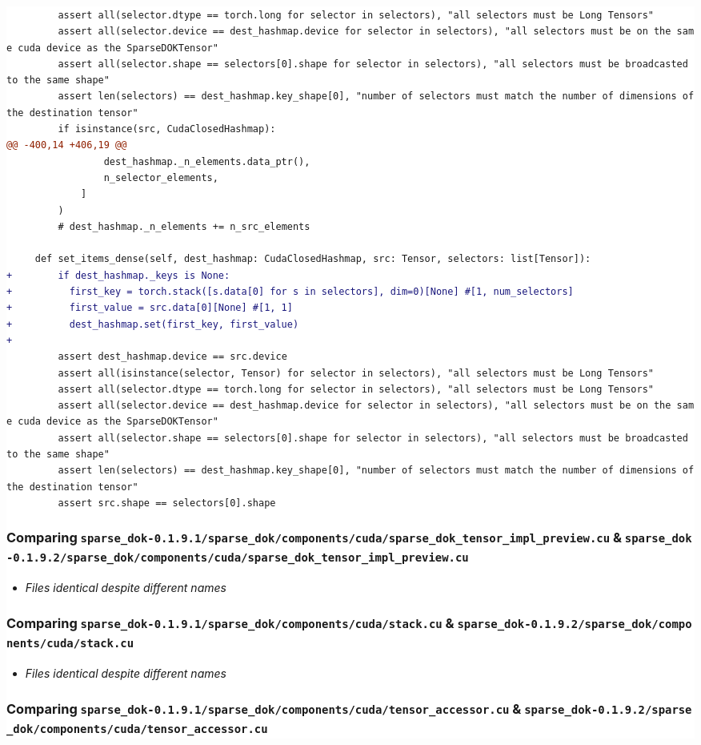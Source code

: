 ```diff
         assert all(selector.dtype == torch.long for selector in selectors), "all selectors must be Long Tensors"
         assert all(selector.device == dest_hashmap.device for selector in selectors), "all selectors must be on the same cuda device as the SparseDOKTensor"
         assert all(selector.shape == selectors[0].shape for selector in selectors), "all selectors must be broadcasted to the same shape"
         assert len(selectors) == dest_hashmap.key_shape[0], "number of selectors must match the number of dimensions of the destination tensor"
         if isinstance(src, CudaClosedHashmap):
@@ -400,14 +406,19 @@
                 dest_hashmap._n_elements.data_ptr(),
                 n_selector_elements,
             ]
         )
         # dest_hashmap._n_elements += n_src_elements
 
     def set_items_dense(self, dest_hashmap: CudaClosedHashmap, src: Tensor, selectors: list[Tensor]):
+        if dest_hashmap._keys is None:
+          first_key = torch.stack([s.data[0] for s in selectors], dim=0)[None] #[1, num_selectors]
+          first_value = src.data[0][None] #[1, 1]
+          dest_hashmap.set(first_key, first_value)
+          
         assert dest_hashmap.device == src.device
         assert all(isinstance(selector, Tensor) for selector in selectors), "all selectors must be Long Tensors"
         assert all(selector.dtype == torch.long for selector in selectors), "all selectors must be Long Tensors"
         assert all(selector.device == dest_hashmap.device for selector in selectors), "all selectors must be on the same cuda device as the SparseDOKTensor"
         assert all(selector.shape == selectors[0].shape for selector in selectors), "all selectors must be broadcasted to the same shape"
         assert len(selectors) == dest_hashmap.key_shape[0], "number of selectors must match the number of dimensions of the destination tensor"
         assert src.shape == selectors[0].shape
```

### Comparing `sparse_dok-0.1.9.1/sparse_dok/components/cuda/sparse_dok_tensor_impl_preview.cu` & `sparse_dok-0.1.9.2/sparse_dok/components/cuda/sparse_dok_tensor_impl_preview.cu`

 * *Files identical despite different names*

### Comparing `sparse_dok-0.1.9.1/sparse_dok/components/cuda/stack.cu` & `sparse_dok-0.1.9.2/sparse_dok/components/cuda/stack.cu`

 * *Files identical despite different names*

### Comparing `sparse_dok-0.1.9.1/sparse_dok/components/cuda/tensor_accessor.cu` & `sparse_dok-0.1.9.2/sparse_dok/components/cuda/tensor_accessor.cu`
